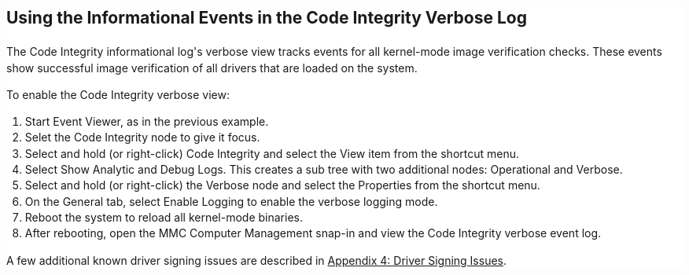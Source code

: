 ## Using the Informational Events in the Code Integrity Verbose Log


The Code Integrity informational log's verbose view tracks events for all kernel-mode image verification checks. These events show successful image verification of all drivers that are loaded on the system.

To enable the Code Integrity verbose view:

1.  Start Event Viewer, as in the previous example.
2.  Selet the Code Integrity node to give it focus.
3.  Select and hold (or right-click) Code Integrity and select the View item from the shortcut menu.
4.  Select Show Analytic and Debug Logs. This creates a sub tree with two additional nodes: Operational and Verbose.
5.  Select and hold (or right-click) the Verbose node and select the Properties from the shortcut menu.
6.  On the General tab, select Enable Logging to enable the verbose logging mode.
7.  Reboot the system to reload all kernel-mode binaries.
8.  After rebooting, open the MMC Computer Management snap-in and view the Code Integrity verbose event log.

A few additional known driver signing issues are described in [Appendix 4: Driver Signing Issues](appendix-4--driver-signing-issues.md).

 

